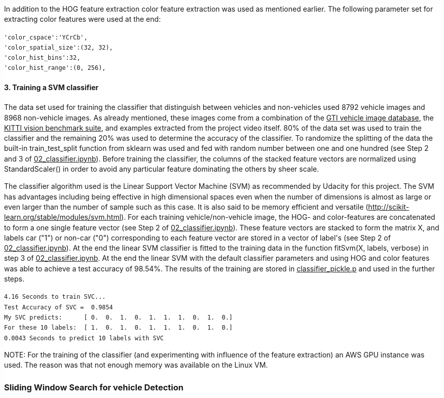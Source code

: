 In addition to the HOG feature extraction color feature extraction was used as mentioned earlier. The following parameter set for extracting color features were used at the end:

```
'color_cspace':'YCrCb',
'color_spatial_size':(32, 32),
'color_hist_bins':32,
'color_hist_range':(0, 256),
```
    
#### 3. Training a SVM classifier

The data set used for training the classifier that distinguish between vehicles and non-vehicles used 8792 vehicle images and 8968 non-vehicle images. As already mentioned, these images come from a combination of the [GTI vehicle image database](http://www.gti.ssr.upm.es/data/Vehicle_database.html), the [KITTI vision benchmark suite](http://www.cvlibs.net/datasets/kitti/), and examples extracted from the project video itself. 80% of the data set was used to train the classifier and the remaining 20% was used to determine the accuracy of the classifier. To randomize the splitting of the data the built-in train_test_split function from sklearn was used and fed with random number between one and one hundred (see Step 2 and 3 of [02_classifier.ipynb](https://github.com/frtunikj/sdc_vehicle_detection/blob/master/02_classifier.ipynb)). Before training the classifier, the columns of the stacked feature vectors are normalized using StandardScaler() in order to avoid any particular feature dominating the others by sheer scale.

The classifier algorithm used is the Linear Support Vector Machine (SVM) as recommended by Udacity for this project. The SVM has advantages including being effective in high dimensional spaces even when the number of dimensions is almost as large or even larger than the number of sample such as this case. It is also said to be memory efficient and versatile (http://scikit-learn.org/stable/modules/svm.html). For each training vehicle/non-vehicle image, the HOG- and color-features are concatenated to form a one single feature vector (see Step 2 of [02_classifier.ipynb](https://github.com/frtunikj/sdc_vehicle_detection/blob/master/02_classifier.ipynb)). These feature vectors are stacked to form the matrix X, and labels car ("1") or non-car ("0") corresponding to each feature vector are stored in a vector of label's (see Step 2 of [02_classifier.ipynb](https://github.com/frtunikj/sdc_vehicle_detection/blob/master/02_classifier.ipynb)). At the end the linear SVM classifier is fitted to the training data in the function fitSvm(X, labels, verbose) in step 3 of [02_classifier.ipynb](https://github.com/frtunikj/sdc_vehicle_detection/blob/master/02_classifier.ipynb). At the end the linear SVM with the default classifier parameters and using HOG and color features was able to achieve a test accuracy of 98.54%. The results of the training are stored in [classifier_pickle.p](https://github.com/frtunikj/sdc_vehicle_detection/blob/master/classifier_pickle.p) and used in the further steps.

```
4.16 Seconds to train SVC...
Test Accuracy of SVC =  0.9854
My SVC predicts:      [ 0.  0.  1.  0.  1.  1.  1.  0.  1.  0.]
For these 10 labels:  [ 1.  0.  1.  0.  1.  1.  1.  0.  1.  0.]
0.0043 Seconds to predict 10 labels with SVC
```

NOTE: For the training of the classifier (and experimenting with influence of the feature extraction) an AWS GPU instance was used. The reason was that not enough memory was available on the Linux VM.  

### Sliding Window Search for vehicle Detection


[//]: # (Image References)
[image0]: ./output_images/training_images.png
[image1]: ./output_images/HOG_non_vehicle.png
[image2]: ./output_images/HOG_vehicle.png
[image3]: ./output_images/slidingwindow1.png
[image4]: ./output_images/slidingwindow2.png
[image5]: ./output_images/slidingwindow3.png
[image6]: ./output_images/hogsubsampling1.png
[image7]: ./output_images/hogsubsampling2.png
[image8]: ./output_images/hogsubsampling3.png
[image9]: ./output_images/heatmap1.png
[image10]: ./output_images/heatmap4.png
[image11]: ./output_images/heatmap3.png